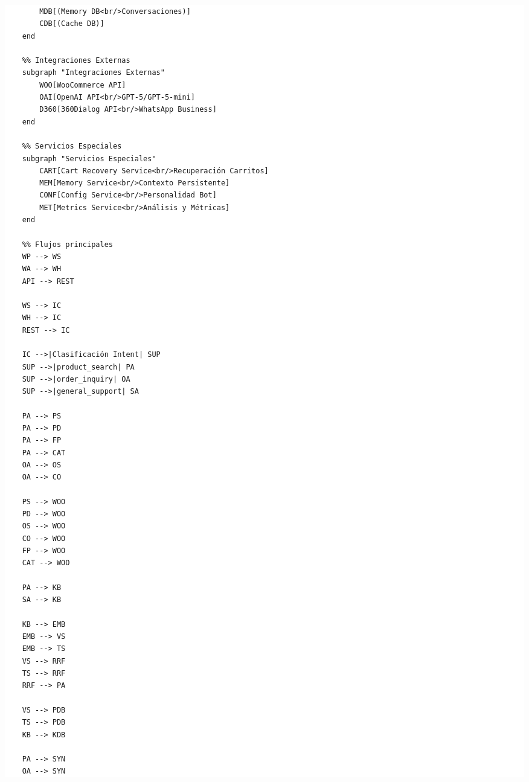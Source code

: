 ```mermaid
        MDB[(Memory DB<br/>Conversaciones)]
        CDB[(Cache DB)]
    end

    %% Integraciones Externas
    subgraph "Integraciones Externas"
        WOO[WooCommerce API]
        OAI[OpenAI API<br/>GPT-5/GPT-5-mini]
        D360[360Dialog API<br/>WhatsApp Business]
    end

    %% Servicios Especiales
    subgraph "Servicios Especiales"
        CART[Cart Recovery Service<br/>Recuperación Carritos]
        MEM[Memory Service<br/>Contexto Persistente]
        CONF[Config Service<br/>Personalidad Bot]
        MET[Metrics Service<br/>Análisis y Métricas]
    end

    %% Flujos principales
    WP --> WS
    WA --> WH
    API --> REST
    
    WS --> IC
    WH --> IC
    REST --> IC
    
    IC -->|Clasificación Intent| SUP
    SUP -->|product_search| PA
    SUP -->|order_inquiry| OA
    SUP -->|general_support| SA
    
    PA --> PS
    PA --> PD
    PA --> FP
    PA --> CAT
    OA --> OS
    OA --> CO
    
    PS --> WOO
    PD --> WOO
    OS --> WOO
    CO --> WOO
    FP --> WOO
    CAT --> WOO
    
    PA --> KB
    SA --> KB
    
    KB --> EMB
    EMB --> VS
    EMB --> TS
    VS --> RRF
    TS --> RRF
    RRF --> PA
    
    VS --> PDB
    TS --> PDB
    KB --> KDB
    
    PA --> SYN
    OA --> SYN
```